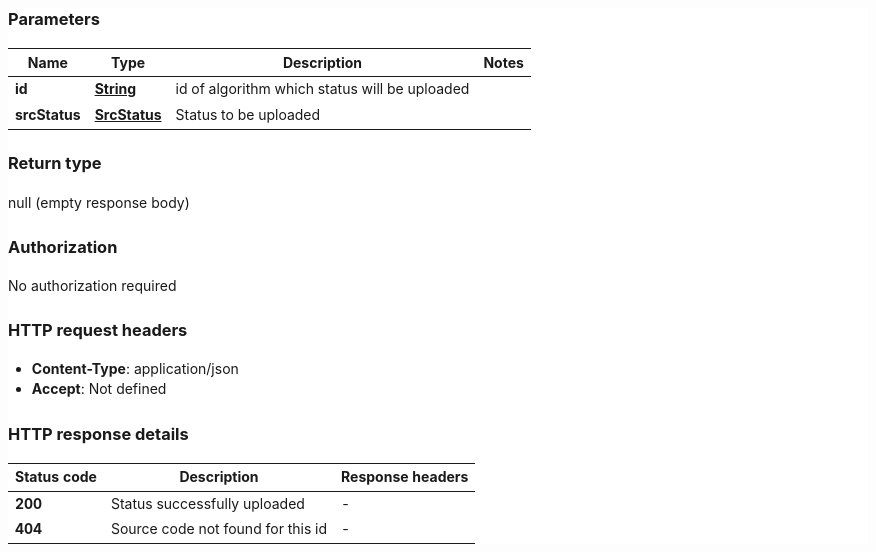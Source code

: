 ### Parameters

Name | Type | Description  | Notes
------------- | ------------- | ------------- | -------------
 **id** | [**String**](.md)| id of algorithm which status will be uploaded |
 **srcStatus** | [**SrcStatus**](../../core/docs/SrcStatus.md)| Status to be uploaded |

### Return type

null (empty response body)

### Authorization

No authorization required

### HTTP request headers

 - **Content-Type**: application/json
 - **Accept**: Not defined

### HTTP response details
| Status code | Description | Response headers |
|-------------|-------------|------------------|
**200** | Status successfully uploaded |  -  |
**404** | Source code not found for this id |  -  |

